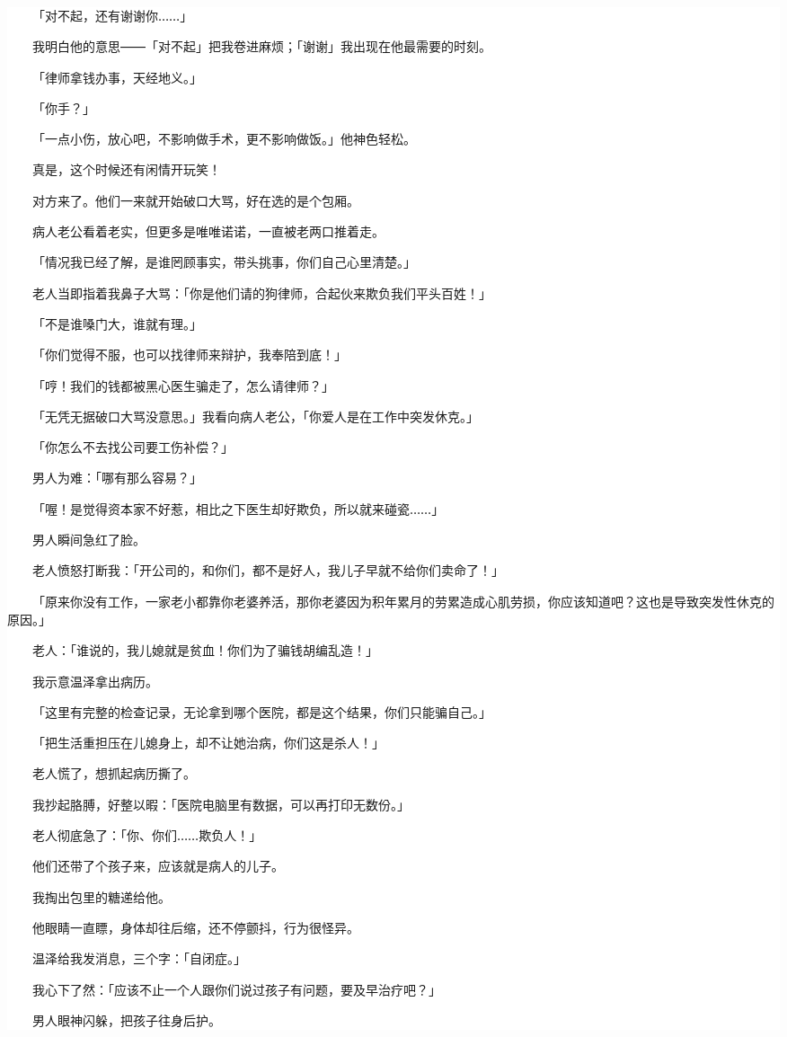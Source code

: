 &emsp;&emsp;「对不起，还有谢谢你……」  
  
&emsp;&emsp;我明白他的意思——「对不起」把我卷进麻烦；「谢谢」我出现在他最需要的时刻。  
  
&emsp;&emsp;「律师拿钱办事，天经地义。」  
  
&emsp;&emsp;「你手？」  
  
&emsp;&emsp;「一点小伤，放心吧，不影响做手术，更不影响做饭。」他神色轻松。  
  
&emsp;&emsp;真是，这个时候还有闲情开玩笑！  
  
&emsp;&emsp;对方来了。他们一来就开始破口大骂，好在选的是个包厢。  
  
&emsp;&emsp;病人老公看着老实，但更多是唯唯诺诺，一直被老两口推着走。  
  
&emsp;&emsp;「情况我已经了解，是谁罔顾事实，带头挑事，你们自己心里清楚。」  
  
&emsp;&emsp;老人当即指着我鼻子大骂：「你是他们请的狗律师，合起伙来欺负我们平头百姓！」  
  
&emsp;&emsp;「不是谁嗓门大，谁就有理。」  
  
&emsp;&emsp;「你们觉得不服，也可以找律师来辩护，我奉陪到底！」  
  
&emsp;&emsp;「哼！我们的钱都被黑心医生骗走了，怎么请律师？」  
  
&emsp;&emsp;「无凭无据破口大骂没意思。」我看向病人老公，「你爱人是在工作中突发休克。」  
  
&emsp;&emsp;「你怎么不去找公司要工伤补偿？」  
  
&emsp;&emsp;男人为难：「哪有那么容易？」  
  
&emsp;&emsp;「喔！是觉得资本家不好惹，相比之下医生却好欺负，所以就来碰瓷……」  
  
&emsp;&emsp;男人瞬间急红了脸。  
  
&emsp;&emsp;老人愤怒打断我：「开公司的，和你们，都不是好人，我儿子早就不给你们卖命了！」  
  
&emsp;&emsp;「原来你没有工作，一家老小都靠你老婆养活，那你老婆因为积年累月的劳累造成心肌劳损，你应该知道吧？这也是导致突发性休克的原因。」  
  
&emsp;&emsp;老人：「谁说的，我儿媳就是贫血！你们为了骗钱胡编乱造！」  
  
&emsp;&emsp;我示意温泽拿出病历。  
  
&emsp;&emsp;「这里有完整的检查记录，无论拿到哪个医院，都是这个结果，你们只能骗自己。」  
  
&emsp;&emsp;「把生活重担压在儿媳身上，却不让她治病，你们这是杀人！」  
  
&emsp;&emsp;老人慌了，想抓起病历撕了。  
  
&emsp;&emsp;我抄起胳膊，好整以暇：「医院电脑里有数据，可以再打印无数份。」  
  
&emsp;&emsp;老人彻底急了：「你、你们……欺负人！」  
  
&emsp;&emsp;他们还带了个孩子来，应该就是病人的儿子。  
  
&emsp;&emsp;我掏出包里的糖递给他。  
  
&emsp;&emsp;他眼睛一直瞟，身体却往后缩，还不停颤抖，行为很怪异。  
  
&emsp;&emsp;温泽给我发消息，三个字：「自闭症。」  
  
&emsp;&emsp;我心下了然：「应该不止一个人跟你们说过孩子有问题，要及早治疗吧？」  
  
&emsp;&emsp;男人眼神闪躲，把孩子往身后护。  
  